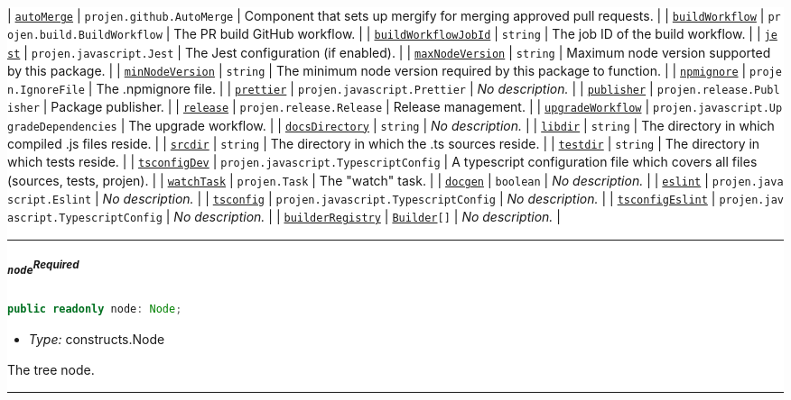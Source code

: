 | <code><a href="#@dxfrontier/projen-template-projects.GitHubActionProject.property.autoMerge">autoMerge</a></code> | <code>projen.github.AutoMerge</code> | Component that sets up mergify for merging approved pull requests. |
| <code><a href="#@dxfrontier/projen-template-projects.GitHubActionProject.property.buildWorkflow">buildWorkflow</a></code> | <code>projen.build.BuildWorkflow</code> | The PR build GitHub workflow. |
| <code><a href="#@dxfrontier/projen-template-projects.GitHubActionProject.property.buildWorkflowJobId">buildWorkflowJobId</a></code> | <code>string</code> | The job ID of the build workflow. |
| <code><a href="#@dxfrontier/projen-template-projects.GitHubActionProject.property.jest">jest</a></code> | <code>projen.javascript.Jest</code> | The Jest configuration (if enabled). |
| <code><a href="#@dxfrontier/projen-template-projects.GitHubActionProject.property.maxNodeVersion">maxNodeVersion</a></code> | <code>string</code> | Maximum node version supported by this package. |
| <code><a href="#@dxfrontier/projen-template-projects.GitHubActionProject.property.minNodeVersion">minNodeVersion</a></code> | <code>string</code> | The minimum node version required by this package to function. |
| <code><a href="#@dxfrontier/projen-template-projects.GitHubActionProject.property.npmignore">npmignore</a></code> | <code>projen.IgnoreFile</code> | The .npmignore file. |
| <code><a href="#@dxfrontier/projen-template-projects.GitHubActionProject.property.prettier">prettier</a></code> | <code>projen.javascript.Prettier</code> | *No description.* |
| <code><a href="#@dxfrontier/projen-template-projects.GitHubActionProject.property.publisher">publisher</a></code> | <code>projen.release.Publisher</code> | Package publisher. |
| <code><a href="#@dxfrontier/projen-template-projects.GitHubActionProject.property.release">release</a></code> | <code>projen.release.Release</code> | Release management. |
| <code><a href="#@dxfrontier/projen-template-projects.GitHubActionProject.property.upgradeWorkflow">upgradeWorkflow</a></code> | <code>projen.javascript.UpgradeDependencies</code> | The upgrade workflow. |
| <code><a href="#@dxfrontier/projen-template-projects.GitHubActionProject.property.docsDirectory">docsDirectory</a></code> | <code>string</code> | *No description.* |
| <code><a href="#@dxfrontier/projen-template-projects.GitHubActionProject.property.libdir">libdir</a></code> | <code>string</code> | The directory in which compiled .js files reside. |
| <code><a href="#@dxfrontier/projen-template-projects.GitHubActionProject.property.srcdir">srcdir</a></code> | <code>string</code> | The directory in which the .ts sources reside. |
| <code><a href="#@dxfrontier/projen-template-projects.GitHubActionProject.property.testdir">testdir</a></code> | <code>string</code> | The directory in which tests reside. |
| <code><a href="#@dxfrontier/projen-template-projects.GitHubActionProject.property.tsconfigDev">tsconfigDev</a></code> | <code>projen.javascript.TypescriptConfig</code> | A typescript configuration file which covers all files (sources, tests, projen). |
| <code><a href="#@dxfrontier/projen-template-projects.GitHubActionProject.property.watchTask">watchTask</a></code> | <code>projen.Task</code> | The "watch" task. |
| <code><a href="#@dxfrontier/projen-template-projects.GitHubActionProject.property.docgen">docgen</a></code> | <code>boolean</code> | *No description.* |
| <code><a href="#@dxfrontier/projen-template-projects.GitHubActionProject.property.eslint">eslint</a></code> | <code>projen.javascript.Eslint</code> | *No description.* |
| <code><a href="#@dxfrontier/projen-template-projects.GitHubActionProject.property.tsconfig">tsconfig</a></code> | <code>projen.javascript.TypescriptConfig</code> | *No description.* |
| <code><a href="#@dxfrontier/projen-template-projects.GitHubActionProject.property.tsconfigEslint">tsconfigEslint</a></code> | <code>projen.javascript.TypescriptConfig</code> | *No description.* |
| <code><a href="#@dxfrontier/projen-template-projects.GitHubActionProject.property.builderRegistry">builderRegistry</a></code> | <code><a href="#@dxfrontier/projen-template-projects.Builder">Builder</a>[]</code> | *No description.* |

---

##### `node`<sup>Required</sup> <a name="node" id="@dxfrontier/projen-template-projects.GitHubActionProject.property.node"></a>

```typescript
public readonly node: Node;
```

- *Type:* constructs.Node

The tree node.

---

